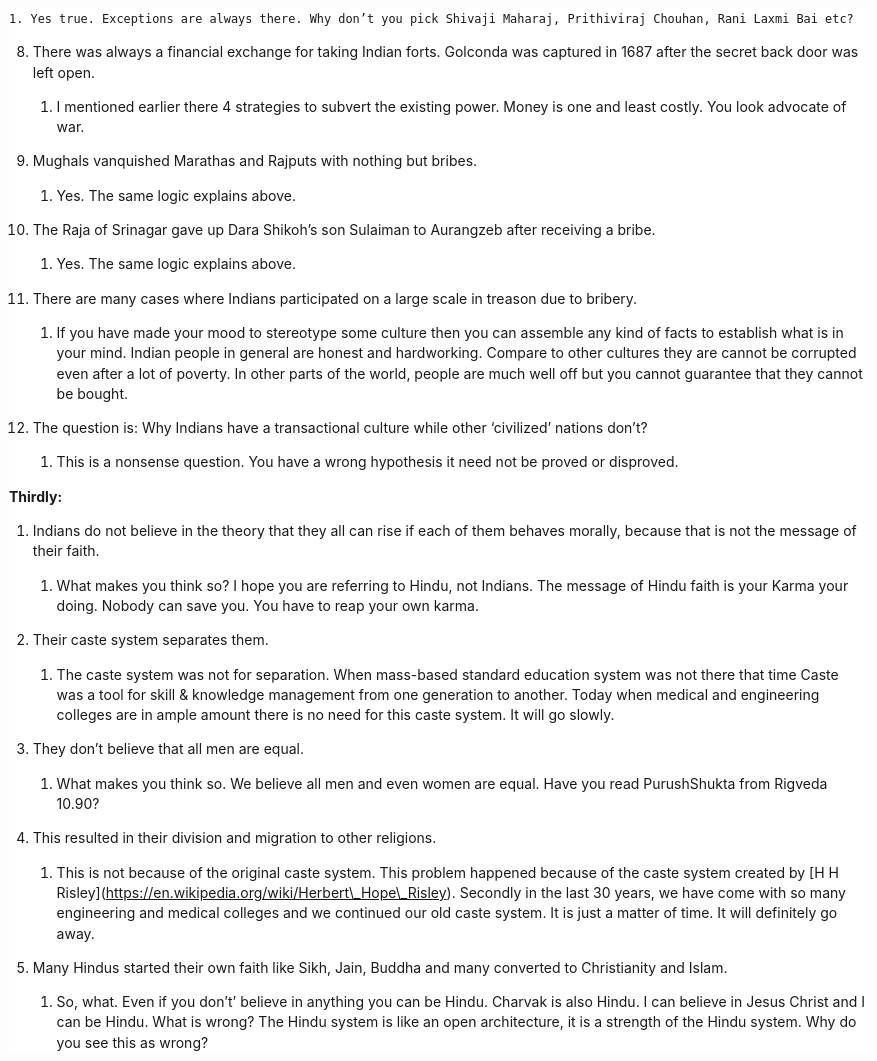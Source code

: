 	1. Yes true. Exceptions are always there. Why don’t you pick Shivaji Maharaj, Prithiviraj Chouhan, Rani Laxmi Bai etc?    
    
8. There was always a financial exchange for taking Indian forts. Golconda was captured in 1687 after the secret back door was left open.    
    
	1. I mentioned earlier there 4 strategies to subvert the existing power. Money is one and least costly. You look advocate of war.    
    
9. Mughals vanquished Marathas and Rajputs with nothing but bribes.    
    
	1. Yes. The same logic explains above.    
    
10. The Raja of Srinagar gave up Dara Shikoh’s son Sulaiman to Aurangzeb after receiving a bribe.    
    
	1. Yes. The same logic explains above.    
    
11. There are many cases where Indians participated on a large scale in treason due to bribery.    
    
	1. If you have made your mood to stereotype some culture then you can assemble any kind of facts to establish what is in your mind. Indian people in general are honest and hardworking. Compare to other cultures they are cannot be corrupted even after a lot of poverty. In other parts of the world, people are much well off but you cannot guarantee that they cannot be bought.    
    
12. The question is: Why Indians have a transactional culture while other ‘civilized’ nations don’t?    
    
	1. This is a nonsense question. You have a wrong hypothesis it need not be proved or disproved.    
    
**Thirdly:**    
    
1. Indians do not believe in the theory that they all can rise if each of them behaves morally, because that is not the message of their faith.    
    
	1. What makes you think so? I hope you are referring to Hindu, not Indians. The message of Hindu faith is your Karma your doing. Nobody can save you. You have to reap your own karma.    
    
2. Their caste system separates them.    
    
	1. The caste system was not for separation. When mass-based standard education system was not there that time Caste was a tool for skill & knowledge management from one generation to another. Today when medical and engineering colleges are in ample amount there is no need for this caste system. It will go slowly.    
    
3. They don’t believe that all men are equal.    
    
	1. What makes you think so. We believe all men and even women are equal. Have you read PurushShukta from Rigveda 10.90?    
    
4. This resulted in their division and migration to other religions.    
    
	1. This is not because of the original caste system. This problem happened because of the caste system created by \[H H Risley\](https://en.wikipedia.org/wiki/Herbert\_Hope\_Risley). Secondly in the last 30 years, we have come with so many engineering and medical colleges and we continued our old caste system. It is just a matter of time. It will definitely go away.    
    
5. Many Hindus started their own faith like Sikh, Jain, Buddha and many converted to Christianity and Islam.    
    
	1. So, what. Even if you don’t’ believe in anything you can be Hindu. Charvak is also Hindu. I can believe in Jesus Christ and I can be Hindu. What is wrong? The Hindu system is like an open architecture, it is a strength of the Hindu system. Why do you see this as wrong?    
    